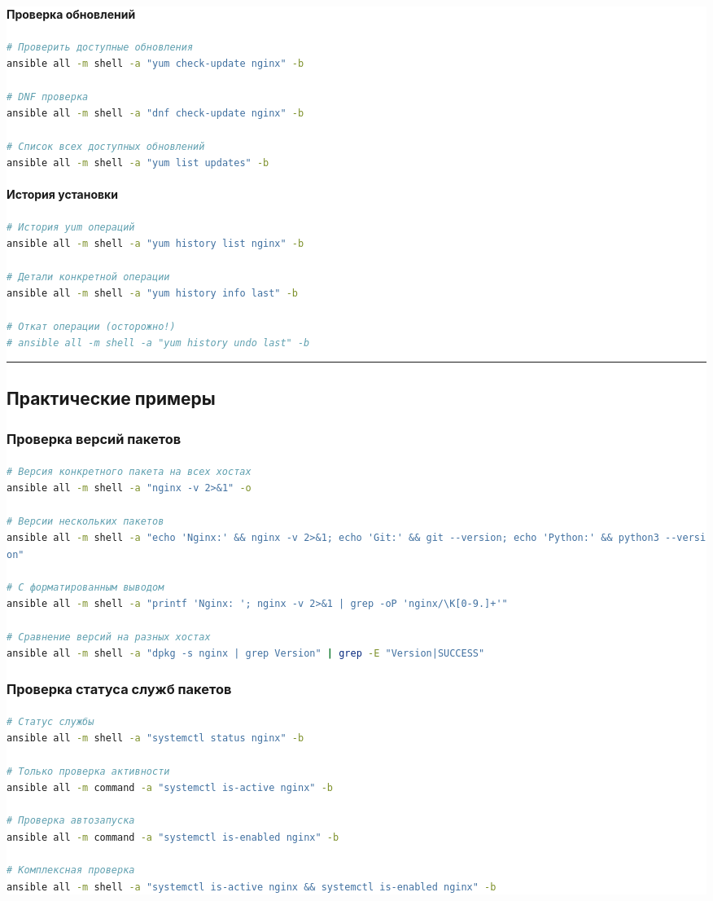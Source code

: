 #### Проверка обновлений

```bash
# Проверить доступные обновления
ansible all -m shell -a "yum check-update nginx" -b

# DNF проверка
ansible all -m shell -a "dnf check-update nginx" -b

# Список всех доступных обновлений
ansible all -m shell -a "yum list updates" -b
```

#### История установки

```bash
# История yum операций
ansible all -m shell -a "yum history list nginx" -b

# Детали конкретной операции
ansible all -m shell -a "yum history info last" -b

# Откат операции (осторожно!)
# ansible all -m shell -a "yum history undo last" -b
```

---

## Практические примеры

### Проверка версий пакетов

```bash
# Версия конкретного пакета на всех хостах
ansible all -m shell -a "nginx -v 2>&1" -o

# Версии нескольких пакетов
ansible all -m shell -a "echo 'Nginx:' && nginx -v 2>&1; echo 'Git:' && git --version; echo 'Python:' && python3 --version"

# С форматированным выводом
ansible all -m shell -a "printf 'Nginx: '; nginx -v 2>&1 | grep -oP 'nginx/\K[0-9.]+'"

# Сравнение версий на разных хостах
ansible all -m shell -a "dpkg -s nginx | grep Version" | grep -E "Version|SUCCESS"
```

### Проверка статуса служб пакетов

```bash
# Статус службы
ansible all -m shell -a "systemctl status nginx" -b

# Только проверка активности
ansible all -m command -a "systemctl is-active nginx" -b

# Проверка автозапуска
ansible all -m command -a "systemctl is-enabled nginx" -b

# Комплексная проверка
ansible all -m shell -a "systemctl is-active nginx && systemctl is-enabled nginx" -b
```
